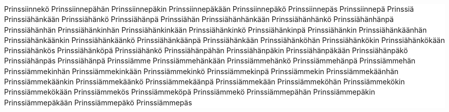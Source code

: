 Prinssiinnekö
Prinssiinnepähän
Prinssiinnepäkin
Prinssiinnepäkään
Prinssiinnepäkö
Prinssiinnepäs
Prinssiinnepä
Prinssiä
Prinssiähänkään
Prinssiähänkö
Prinssiähänpä
Prinssiähän
Prinssiähänhänkään
Prinssiähänhänkö
Prinssiähänhänpä
Prinssiähänhän
Prinssiähänkinhän
Prinssiähänkinkään
Prinssiähänkinkö
Prinssiähänkinpä
Prinssiähänkin
Prinssiähänkäänhän
Prinssiähänkäänkin
Prinssiähänkäänkö
Prinssiähänkäänpä
Prinssiähänkään
Prinssiähänköhän
Prinssiähänkökin
Prinssiähänkökään
Prinssiähänkös
Prinssiähänköpä
Prinssiähänkö
Prinssiähänpähän
Prinssiähänpäkin
Prinssiähänpäkään
Prinssiähänpäkö
Prinssiähänpäs
Prinssiähänpä
Prinssiämme
Prinssiämmehänkään
Prinssiämmehänkö
Prinssiämmehänpä
Prinssiämmehän
Prinssiämmekinhän
Prinssiämmekinkään
Prinssiämmekinkö
Prinssiämmekinpä
Prinssiämmekin
Prinssiämmekäänhän
Prinssiämmekäänkin
Prinssiämmekäänkö
Prinssiämmekäänpä
Prinssiämmekään
Prinssiämmeköhän
Prinssiämmekökin
Prinssiämmekökään
Prinssiämmekös
Prinssiämmeköpä
Prinssiämmekö
Prinssiämmepähän
Prinssiämmepäkin
Prinssiämmepäkään
Prinssiämmepäkö
Prinssiämmepäs